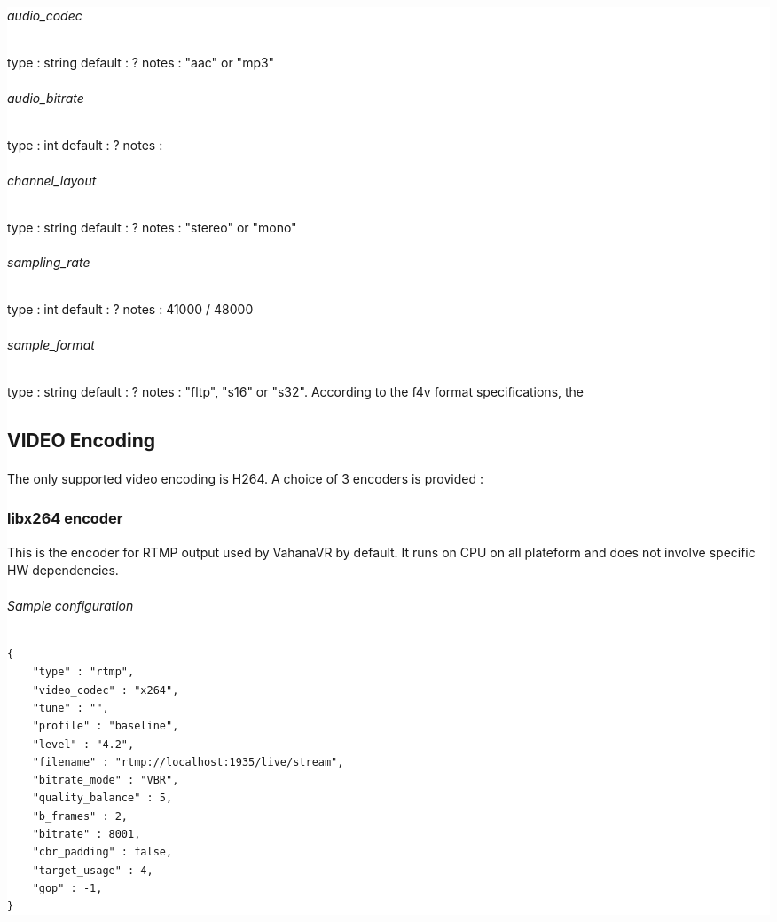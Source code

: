 ###### audio_codec
type : string
default : ?
notes : "aac" or "mp3"

###### audio_bitrate
type : int
default : ?
notes :

###### channel_layout
type : string
default : ?
notes : "stereo" or "mono"

###### sampling_rate
type : int
default : ?
notes : 41000 / 48000

###### sample_format
type : string
default : ?
notes : "fltp", "s16" or "s32". According to the f4v format specifications, the



## VIDEO Encoding

The only supported video encoding is H264. A choice of 3 encoders is provided :


### libx264 encoder

This is the encoder for RTMP output used by VahanaVR by default.
It runs on CPU on all plateform and does not involve specific HW dependencies.

###### Sample configuration
```
{
	"type" : "rtmp",
	"video_codec" : "x264",
	"tune" : "",
	"profile" : "baseline",
	"level" : "4.2",
	"filename" : "rtmp://localhost:1935/live/stream",
	"bitrate_mode" : "VBR",
	"quality_balance" : 5,
	"b_frames" : 2,
	"bitrate" : 8001,
	"cbr_padding" : false,
	"target_usage" : 4,
	"gop" : -1,
}
```
